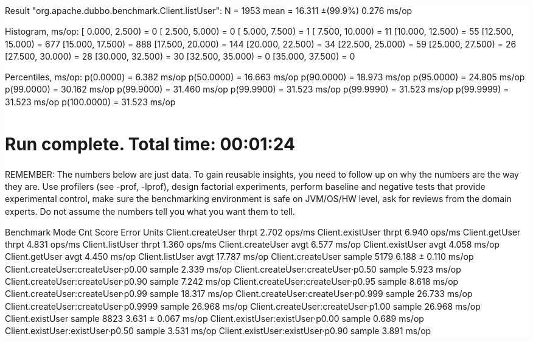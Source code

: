 

Result "org.apache.dubbo.benchmark.Client.listUser":
  N = 1953
  mean =     16.311 ±(99.9%) 0.276 ms/op

  Histogram, ms/op:
    [ 0.000,  2.500) = 0 
    [ 2.500,  5.000) = 0 
    [ 5.000,  7.500) = 1 
    [ 7.500, 10.000) = 11 
    [10.000, 12.500) = 55 
    [12.500, 15.000) = 677 
    [15.000, 17.500) = 888 
    [17.500, 20.000) = 144 
    [20.000, 22.500) = 34 
    [22.500, 25.000) = 59 
    [25.000, 27.500) = 26 
    [27.500, 30.000) = 28 
    [30.000, 32.500) = 30 
    [32.500, 35.000) = 0 
    [35.000, 37.500) = 0 

  Percentiles, ms/op:
      p(0.0000) =      6.382 ms/op
     p(50.0000) =     16.663 ms/op
     p(90.0000) =     18.973 ms/op
     p(95.0000) =     24.805 ms/op
     p(99.0000) =     30.162 ms/op
     p(99.9000) =     31.460 ms/op
     p(99.9900) =     31.523 ms/op
     p(99.9990) =     31.523 ms/op
     p(99.9999) =     31.523 ms/op
    p(100.0000) =     31.523 ms/op


# Run complete. Total time: 00:01:24

REMEMBER: The numbers below are just data. To gain reusable insights, you need to follow up on
why the numbers are the way they are. Use profilers (see -prof, -lprof), design factorial
experiments, perform baseline and negative tests that provide experimental control, make sure
the benchmarking environment is safe on JVM/OS/HW level, ask for reviews from the domain experts.
Do not assume the numbers tell you what you want them to tell.

Benchmark                               Mode   Cnt   Score   Error   Units
Client.createUser                      thrpt         2.702          ops/ms
Client.existUser                       thrpt         6.940          ops/ms
Client.getUser                         thrpt         4.831          ops/ms
Client.listUser                        thrpt         1.360          ops/ms
Client.createUser                       avgt         6.577           ms/op
Client.existUser                        avgt         4.058           ms/op
Client.getUser                          avgt         4.450           ms/op
Client.listUser                         avgt        17.787           ms/op
Client.createUser                     sample  5179   6.188 ± 0.110   ms/op
Client.createUser:createUser·p0.00    sample         2.339           ms/op
Client.createUser:createUser·p0.50    sample         5.923           ms/op
Client.createUser:createUser·p0.90    sample         7.242           ms/op
Client.createUser:createUser·p0.95    sample         8.618           ms/op
Client.createUser:createUser·p0.99    sample        18.317           ms/op
Client.createUser:createUser·p0.999   sample        26.733           ms/op
Client.createUser:createUser·p0.9999  sample        26.968           ms/op
Client.createUser:createUser·p1.00    sample        26.968           ms/op
Client.existUser                      sample  8823   3.631 ± 0.067   ms/op
Client.existUser:existUser·p0.00      sample         0.689           ms/op
Client.existUser:existUser·p0.50      sample         3.531           ms/op
Client.existUser:existUser·p0.90      sample         3.891           ms/op